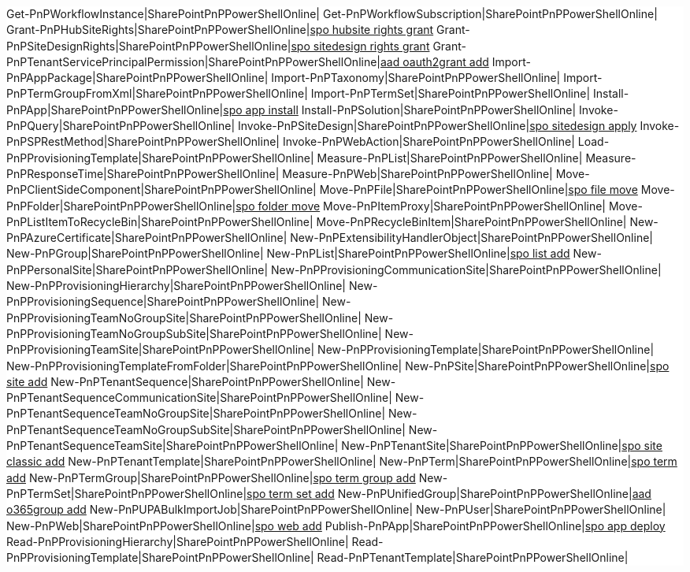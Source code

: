 Get-PnPWorkflowInstance|SharePointPnPPowerShellOnline|
Get-PnPWorkflowSubscription|SharePointPnPPowerShellOnline|
Grant-PnPHubSiteRights|SharePointPnPPowerShellOnline|[spo hubsite rights grant](../cmd/spo/hubsite/hubsite-rights-grant.md)
Grant-PnPSiteDesignRights|SharePointPnPPowerShellOnline|[spo sitedesign rights grant](../cmd/spo/sitedesign/sitedesign-rights-grant.md)
Grant-PnPTenantServicePrincipalPermission|SharePointPnPPowerShellOnline|[aad oauth2grant add](../cmd/aad/oauth2grant/oauth2grant-add.md)
Import-PnPAppPackage|SharePointPnPPowerShellOnline|
Import-PnPTaxonomy|SharePointPnPPowerShellOnline|
Import-PnPTermGroupFromXml|SharePointPnPPowerShellOnline|
Import-PnPTermSet|SharePointPnPPowerShellOnline|
Install-PnPApp|SharePointPnPPowerShellOnline|[spo app install](../cmd/spo/app/app-install.md)
Install-PnPSolution|SharePointPnPPowerShellOnline|
Invoke-PnPQuery|SharePointPnPPowerShellOnline|
Invoke-PnPSiteDesign|SharePointPnPPowerShellOnline|[spo sitedesign apply](../cmd/spo/sitedesign/sitedesign-apply.md)
Invoke-PnPSPRestMethod|SharePointPnPPowerShellOnline|
Invoke-PnPWebAction|SharePointPnPPowerShellOnline|
Load-PnPProvisioningTemplate|SharePointPnPPowerShellOnline|
Measure-PnPList|SharePointPnPPowerShellOnline|
Measure-PnPResponseTime|SharePointPnPPowerShellOnline|
Measure-PnPWeb|SharePointPnPPowerShellOnline|
Move-PnPClientSideComponent|SharePointPnPPowerShellOnline|
Move-PnPFile|SharePointPnPPowerShellOnline|[spo file move](../cmd/spo/file/file-copy.md)
Move-PnPFolder|SharePointPnPPowerShellOnline|[spo folder move](../cmd/spo/folder/folder-move.md)
Move-PnPItemProxy|SharePointPnPPowerShellOnline|
Move-PnPListItemToRecycleBin|SharePointPnPPowerShellOnline|
Move-PnPRecycleBinItem|SharePointPnPPowerShellOnline|
New-PnPAzureCertificate|SharePointPnPPowerShellOnline|
New-PnPExtensibilityHandlerObject|SharePointPnPPowerShellOnline|
New-PnPGroup|SharePointPnPPowerShellOnline|
New-PnPList|SharePointPnPPowerShellOnline|[spo list add](../cmd/spo/list/list-add.md)
New-PnPPersonalSite|SharePointPnPPowerShellOnline|
New-PnPProvisioningCommunicationSite|SharePointPnPPowerShellOnline|
New-PnPProvisioningHierarchy|SharePointPnPPowerShellOnline|
New-PnPProvisioningSequence|SharePointPnPPowerShellOnline|
New-PnPProvisioningTeamNoGroupSite|SharePointPnPPowerShellOnline|
New-PnPProvisioningTeamNoGroupSubSite|SharePointPnPPowerShellOnline|
New-PnPProvisioningTeamSite|SharePointPnPPowerShellOnline|
New-PnPProvisioningTemplate|SharePointPnPPowerShellOnline|
New-PnPProvisioningTemplateFromFolder|SharePointPnPPowerShellOnline|
New-PnPSite|SharePointPnPPowerShellOnline|[spo site add](../cmd/spo/site/site-add.md)
New-PnPTenantSequence|SharePointPnPPowerShellOnline|
New-PnPTenantSequenceCommunicationSite|SharePointPnPPowerShellOnline|
New-PnPTenantSequenceTeamNoGroupSite|SharePointPnPPowerShellOnline|
New-PnPTenantSequenceTeamNoGroupSubSite|SharePointPnPPowerShellOnline|
New-PnPTenantSequenceTeamSite|SharePointPnPPowerShellOnline|
New-PnPTenantSite|SharePointPnPPowerShellOnline|[spo site classic add](../cmd/spo/site/site-classic-add.md)
New-PnPTenantTemplate|SharePointPnPPowerShellOnline|
New-PnPTerm|SharePointPnPPowerShellOnline|[spo term add](../cmd/spo/term/term-add.md)
New-PnPTermGroup|SharePointPnPPowerShellOnline|[spo term group add](../cmd/spo/term/term-group-add.md)
New-PnPTermSet|SharePointPnPPowerShellOnline|[spo term set add](../cmd/spo/term/term-set-add.md)
New-PnPUnifiedGroup|SharePointPnPPowerShellOnline|[aad o365group add](../cmd/aad/o365group/o365group-add.md)
New-PnPUPABulkImportJob|SharePointPnPPowerShellOnline|
New-PnPUser|SharePointPnPPowerShellOnline|
New-PnPWeb|SharePointPnPPowerShellOnline|[spo web add](../cmd/spo/web/web-add.md)
Publish-PnPApp|SharePointPnPPowerShellOnline|[spo app deploy](../cmd/spo/app/app-deploy.md)
Read-PnPProvisioningHierarchy|SharePointPnPPowerShellOnline|
Read-PnPProvisioningTemplate|SharePointPnPPowerShellOnline|
Read-PnPTenantTemplate|SharePointPnPPowerShellOnline|